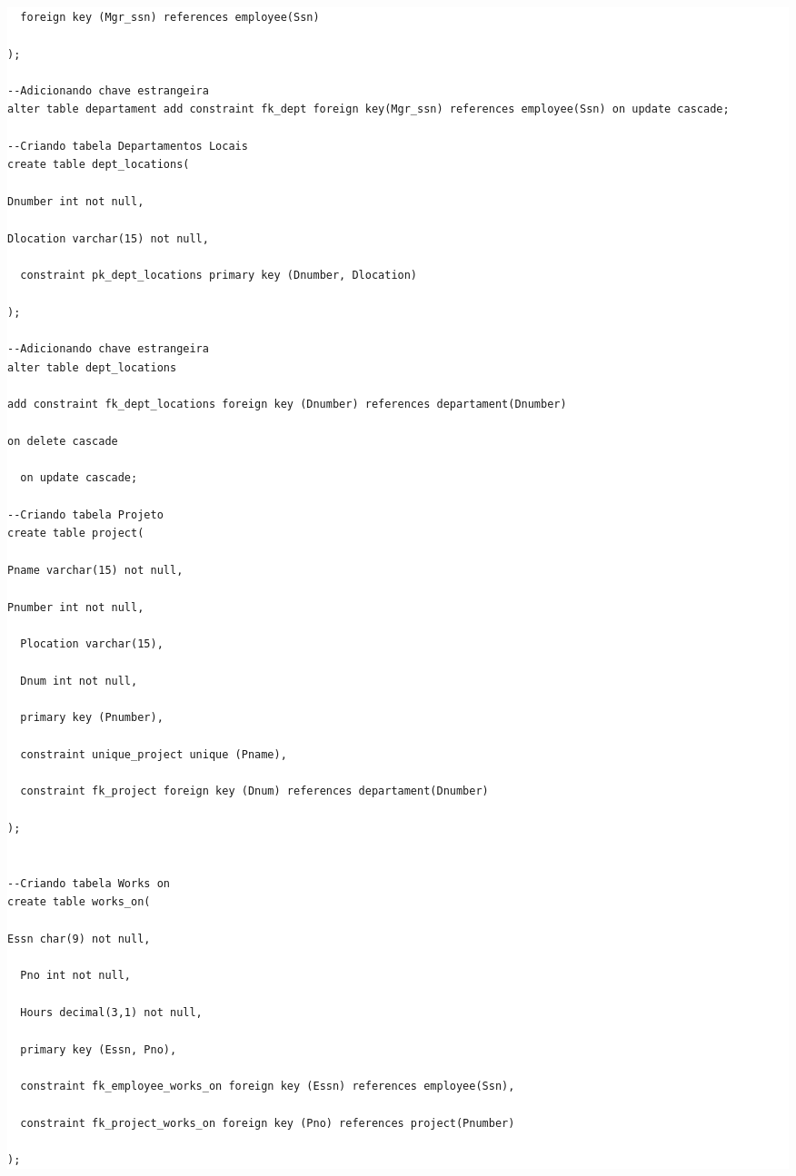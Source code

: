       foreign key (Mgr_ssn) references employee(Ssn)

    );

    --Adicionando chave estrangeira
    alter table departament add constraint fk_dept foreign key(Mgr_ssn) references employee(Ssn) on update cascade;

    --Criando tabela Departamentos Locais
    create table dept_locations(

    Dnumber int not null,

    Dlocation varchar(15) not null,

      constraint pk_dept_locations primary key (Dnumber, Dlocation)

    );

    --Adicionando chave estrangeira
    alter table dept_locations 

    add constraint fk_dept_locations foreign key (Dnumber) references departament(Dnumber)

    on delete cascade

      on update cascade;

    --Criando tabela Projeto
    create table project(

    Pname varchar(15) not null,

    Pnumber int not null,

      Plocation varchar(15),

      Dnum int not null,

      primary key (Pnumber),

      constraint unique_project unique (Pname),

      constraint fk_project foreign key (Dnum) references departament(Dnumber)

    );


    --Criando tabela Works on
    create table works_on(

    Essn char(9) not null,

      Pno int not null,

      Hours decimal(3,1) not null,

      primary key (Essn, Pno),

      constraint fk_employee_works_on foreign key (Essn) references employee(Ssn),

      constraint fk_project_works_on foreign key (Pno) references project(Pnumber)

    );

